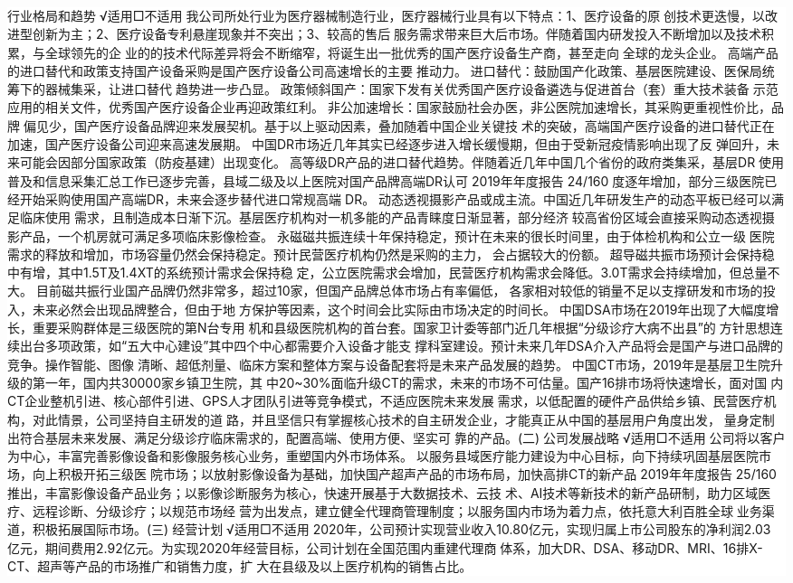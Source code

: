 行业格局和趋势
√适用□不适用
我公司所处行业为医疗器械制造行业，医疗器械行业具有以下特点：1、医疗设备的原
创技术更迭慢，以改进型创新为主；2、医疗设备专利悬崖现象并不突出；3、较高的售后
服务需求带来巨大后市场。伴随着国内研发投入不断增加以及技术积累，与全球领先的企
业的的技术代际差异将会不断缩窄，将诞生出一批优秀的国产医疗设备生产商，甚至走向
全球的龙头企业。
高端产品的进口替代和政策支持国产设备采购是国产医疗设备公司高速增长的主要
推动力。
进口替代：鼓励国产化政策、基层医院建设、医保局统筹下的器械集采，让进口替代
趋势进一步凸显。
政策倾斜国产：国家下发有关优秀国产医疗设备遴选与促进首台（套）重大技术装备
示范应用的相关文件，优秀国产医疗设备企业再迎政策红利。
非公加速增长：国家鼓励社会办医，非公医院加速增长，其采购更重视性价比，品牌
偏见少，国产医疗设备品牌迎来发展契机。基于以上驱动因素，叠加随着中国企业关键技
术的突破，高端国产医疗设备的进口替代正在加速，国产医疗设备公司迎来高速发展期。
中国DR市场近几年其实已经逐步进入增长缓慢期，但由于受新冠疫情影响出现了反
弹回升，未来可能会因部分国家政策（防疫基建）出现变化。
高等级DR产品的进口替代趋势。伴随着近几年中国几个省份的政府类集采，基层DR
使用普及和信息采集汇总工作已逐步完善，县域二级及以上医院对国产品牌高端DR认可
2019年年度报告
24/160
度逐年增加，部分三级医院已经开始采购使用国产高端DR，未来会逐步替代进口常规高端
DR。
动态透视摄影产品或成主流。中国近几年研发生产的动态平板已经可以满足临床使用
需求，且制造成本日渐下沉。基层医疗机构对一机多能的产品青睐度日渐显著，部分经济
较高省份区域会直接采购动态透视摄影产品，一个机房就可满足多项临床影像检查。
永磁磁共振连续十年保持稳定，预计在未来的很长时间里，由于体检机构和公立一级
医院需求的释放和增加，市场容量仍然会保持稳定。预计民营医疗机构仍然是采购的主力，
会占据较大的份额。
超导磁共振市场预计会保持稳中有增，其中1.5T及1.4XT的系统预计需求会保持稳
定，公立医院需求会增加，民营医疗机构需求会降低。3.0T需求会持续增加，但总量不大。
目前磁共振行业国产品牌仍然非常多，超过10家，但国产品牌总体市场占有率偏低，
各家相对较低的销量不足以支撑研发和市场的投入，未来必然会出现品牌整合，但由于地
方保护等因素，这个时间会比实际由市场决定的时间长。
中国DSA市场在2019年出现了大幅度增长，重要采购群体是三级医院的第N台专用
机和县级医院机构的首台套。国家卫计委等部门近几年根据“分级诊疗大病不出县”的
方针思想连续出台多项政策，如“五大中心建设”其中四个中心都需要介入设备才能支
撑科室建设。预计未来几年DSA介入产品将会是国产与进口品牌的竞争。操作智能、图像
清晰、超低剂量、临床方案和整体方案与设备配套将是未来产品发展的趋势。
中国CT市场，2019年是基层卫生院升级的第一年，国内共30000家乡镇卫生院，其
中20~30%面临升级CT的需求，未来的市场不可估量。国产16排市场将快速增长，面对国
内CT企业整机引进、核心部件引进、GPS人才团队引进等竞争模式，不适应医院未来发展
需求，以低配置的硬件产品供给乡镇、民营医疗机构，对此情景，公司坚持自主研发的道
路，并且坚信只有掌握核心技术的自主研发企业，才能真正从中国的基层用户角度出发，
量身定制出符合基层未来发展、满足分级诊疗临床需求的，配置高端、使用方便、坚实可
靠的产品。(二)
公司发展战略
√适用□不适用
公司将以客户为中心，丰富完善影像设备和影像服务核心业务，重塑国内外市场体系。
以服务县域医疗能力建设为中心目标，向下持续巩固基层医院市场，向上积极开拓三级医
院市场；以放射影像设备为基础，加快国产超声产品的市场布局，加快高排CT的新产品
2019年年度报告
25/160
推出，丰富影像设备产品业务；以影像诊断服务为核心，快速开展基于大数据技术、云技
术、AI技术等新技术的新产品研制，助力区域医疗、远程诊断、分级诊疗；以规范市场经
营为出发点，建立健全代理商管理制度；以服务国内市场为着力点，依托意大利百胜全球
业务渠道，积极拓展国际市场。(三)
经营计划
√适用□不适用
2020年，公司预计实现营业收入10.80亿元，实现归属上市公司股东的净利润2.03
亿元，期间费用2.92亿元。为实现2020年经营目标，公司计划在全国范围内重建代理商
体系，加大DR、DSA、移动DR、MRI、16排X-CT、超声等产品的市场推广和销售力度，扩
大在县级及以上医疗机构的销售占比。